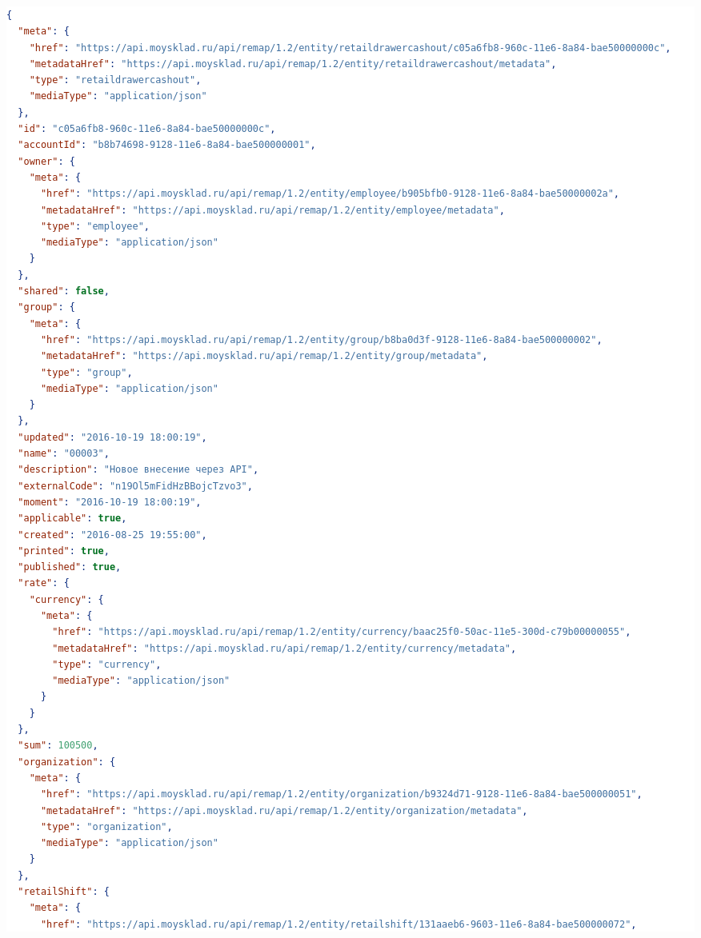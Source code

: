 ```json
{
  "meta": {
    "href": "https://api.moysklad.ru/api/remap/1.2/entity/retaildrawercashout/c05a6fb8-960c-11e6-8a84-bae50000000c",
    "metadataHref": "https://api.moysklad.ru/api/remap/1.2/entity/retaildrawercashout/metadata",
    "type": "retaildrawercashout",
    "mediaType": "application/json"
  },
  "id": "c05a6fb8-960c-11e6-8a84-bae50000000c",
  "accountId": "b8b74698-9128-11e6-8a84-bae500000001",
  "owner": {
    "meta": {
      "href": "https://api.moysklad.ru/api/remap/1.2/entity/employee/b905bfb0-9128-11e6-8a84-bae50000002a",
      "metadataHref": "https://api.moysklad.ru/api/remap/1.2/entity/employee/metadata",
      "type": "employee",
      "mediaType": "application/json"
    }
  },
  "shared": false,
  "group": {
    "meta": {
      "href": "https://api.moysklad.ru/api/remap/1.2/entity/group/b8ba0d3f-9128-11e6-8a84-bae500000002",
      "metadataHref": "https://api.moysklad.ru/api/remap/1.2/entity/group/metadata",
      "type": "group",
      "mediaType": "application/json"
    }
  },
  "updated": "2016-10-19 18:00:19",
  "name": "00003",
  "description": "Новое внесение через API",
  "externalCode": "n19Ol5mFidHzBBojcTzvo3",
  "moment": "2016-10-19 18:00:19",
  "applicable": true,
  "created": "2016-08-25 19:55:00",
  "printed": true,
  "published": true,
  "rate": {
    "currency": {
      "meta": {
        "href": "https://api.moysklad.ru/api/remap/1.2/entity/currency/baac25f0-50ac-11e5-300d-c79b00000055",
        "metadataHref": "https://api.moysklad.ru/api/remap/1.2/entity/currency/metadata",
        "type": "currency",
        "mediaType": "application/json"
      }
    }
  },
  "sum": 100500,
  "organization": {
    "meta": {
      "href": "https://api.moysklad.ru/api/remap/1.2/entity/organization/b9324d71-9128-11e6-8a84-bae500000051",
      "metadataHref": "https://api.moysklad.ru/api/remap/1.2/entity/organization/metadata",
      "type": "organization",
      "mediaType": "application/json"
    }
  },
  "retailShift": {
    "meta": {
      "href": "https://api.moysklad.ru/api/remap/1.2/entity/retailshift/131aaeb6-9603-11e6-8a84-bae500000072",
```